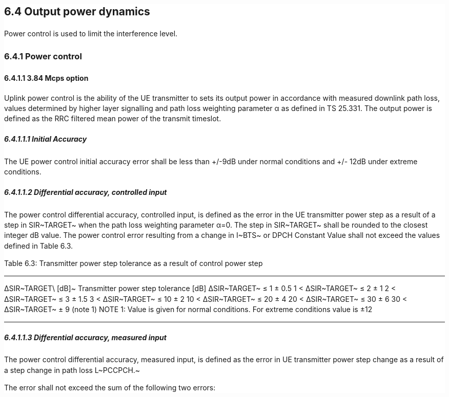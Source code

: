 6.4 Output power dynamics
-------------------------

Power control is used to limit the interference level.

### 6.4.1 Power control

#### 6.4.1.1 3.84 Mcps option

Uplink power control is the ability of the UE transmitter to sets its
output power in accordance with measured downlink path loss, values
determined by higher layer signalling and path loss weighting parameter
α as defined in TS 25.331. The output power is defined as the RRC
filtered mean power of the transmit timeslot.

##### 6.4.1.1.1 Initial Accuracy

The UE power control initial accuracy error shall be less than +/-9dB
under normal conditions and +/- 12dB under extreme conditions.

##### 6.4.1.1.2 Differential accuracy, controlled input

The power control differential accuracy, controlled input, is defined as
the error in the UE transmitter power step as a result of a step in
SIR~TARGET~ when the path loss weighting parameter α=0. The step in
SIR~TARGET~ shall be rounded to the closest integer dB value. The power
control error resulting from a change in I~BTS~ or DPCH Constant Value
shall not exceed the values defined in Table 6.3.

Table 6.3: Transmitter power step tolerance as a result of control power
step

  ----------------------------------------------------------------------------------- -----------------------------------------
  ∆SIR~TARGET\ \[dB\]~                                                                Transmitter power step tolerance \[dB\]
  ∆SIR~TARGET~ ≤ 1                                                                    ± 0.5
  1 \< ∆SIR~TARGET~ ≤ 2                                                               ± 1
  2 \< ∆SIR~TARGET~ ≤ 3                                                               ± 1.5
  3 \< ∆SIR~TARGET~ ≤ 10                                                              ± 2
  10 \< ∆SIR~TARGET~ ≤ 20                                                             ± 4
  20 \< ∆SIR~TARGET~ ≤ 30                                                             ± 6
  30 \< ∆SIR~TARGET~                                                                  ± 9 (note 1)
  NOTE 1: Value is given for normal conditions. For extreme conditions value is ±12   
  ----------------------------------------------------------------------------------- -----------------------------------------

##### 6.4.1.1.3 Differential accuracy, measured input

The power control differential accuracy, measured input, is defined as
the error in UE transmitter power step change as a result of a step
change in path loss L~PCCPCH.~

The error shall not exceed the sum of the following two errors:
